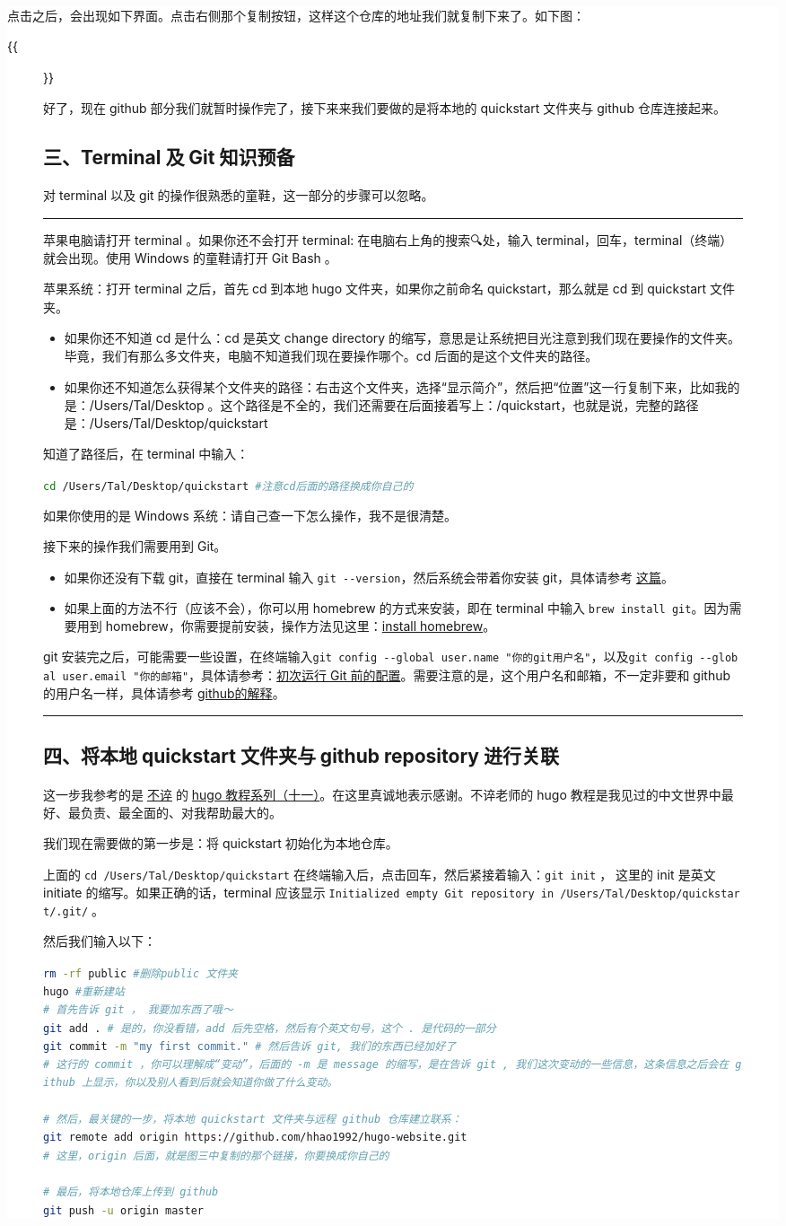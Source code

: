 点击之后，会出现如下界面。点击右侧那个复制按钮，这样这个仓库的地址我们就复制下来了。如下图：

{{<figure src="/media/netlify/deploy-copypath.png" title="复制仓库地址">}}

好了，现在 github 部分我们就暂时操作完了，接下来来我们要做的是将本地的 quickstart 文件夹与 github 仓库连接起来。

## 三、Terminal 及 Git 知识预备
对 terminal 以及 git 的操作很熟悉的童鞋，这一部分的步骤可以忽略。

------

苹果电脑请打开 terminal 。如果你还不会打开 terminal: 在电脑右上角的搜索🔍处，输入 terminal，回车，terminal（终端）就会出现。使用 Windows 的童鞋请打开 Git Bash 。

苹果系统：打开 terminal 之后，首先 cd 到本地 hugo 文件夹，如果你之前命名 quickstart，那么就是 cd 到 quickstart 文件夹。

- 如果你还不知道 cd 是什么：cd 是英文 change directory 的缩写，意思是让系统把目光注意到我们现在要操作的文件夹。毕竟，我们有那么多文件夹，电脑不知道我们现在要操作哪个。cd 后面的是这个文件夹的路径。

- 如果你还不知道怎么获得某个文件夹的路径：右击这个文件夹，选择“显示简介”，然后把“位置”这一行复制下来，比如我的是：/Users/Tal/Desktop 。这个路径是不全的，我们还需要在后面接着写上：/quickstart，也就是说，完整的路径是：/Users/Tal/Desktop/quickstart 

知道了路径后，在 terminal 中输入：

```bash
cd /Users/Tal/Desktop/quickstart #注意cd后面的路径换成你自己的
```

如果你使用的是 Windows 系统：请自己查一下怎么操作，我不是很清楚。
 
接下来的操作我们需要用到 Git。

- 如果你还没有下载 git，直接在 terminal 输入 `git --version`，然后系统会带着你安装 git，具体请参考 [这篇](https://git-scm.com/book/zh/v2/%E8%B5%B7%E6%AD%A5-%E5%AE%89%E8%A3%85-Git)。

- 如果上面的方法不行（应该不会），你可以用 homebrew 的方式来安装，即在 terminal 中输入 `brew install git`。因为需要用到 homebrew，你需要提前安装，操作方法见这里：[install homebrew](https://brew.sh/)。

git 安装完之后，可能需要一些设置，在终端输入`git config --global user.name "你的git用户名"`，以及`git config --global user.email "你的邮箱"`，具体请参考：[初次运行 Git 前的配置](https://git-scm.com/book/zh/v2/%E8%B5%B7%E6%AD%A5-%E5%88%9D%E6%AC%A1%E8%BF%90%E8%A1%8C-Git-%E5%89%8D%E7%9A%84%E9%85%8D%E7%BD%AE)。需要注意的是，这个用户名和邮箱，不一定非要和 github 的用户名一样，具体请参考 [github的解释](https://help.github.com/cn/github/using-git/setting-your-username-in-git)。

------

## 四、将本地 quickstart 文件夹与 github repository 进行关联
这一步我参考的是 [不谇](https://codepool.top/) 的 [hugo 教程系列（十一）](https://codepool.top/posts/hugo-tutorial-11/)。在这里真诚地表示感谢。不谇老师的 hugo 教程是我见过的中文世界中最好、最负责、最全面的、对我帮助最大的。

我们现在需要做的第一步是：将 quickstart 初始化为本地仓库。

上面的 `cd /Users/Tal/Desktop/quickstart` 在终端输入后，点击回车，然后紧接着输入：`git init` ， 这里的 init 是英文 initiate 的缩写。如果正确的话，terminal 应该显示 `Initialized empty Git repository in /Users/Tal/Desktop/quickstart/.git/` 。 

然后我们输入以下：
```bash
rm -rf public #删除public 文件夹
hugo #重新建站
# 首先告诉 git ， 我要加东西了哦～
git add . # 是的，你没看错，add 后先空格，然后有个英文句号，这个 . 是代码的一部分
git commit -m "my first commit." # 然后告诉 git, 我们的东西已经加好了
# 这行的 commit ，你可以理解成“变动”，后面的 -m 是 message 的缩写，是在告诉 git , 我们这次变动的一些信息，这条信息之后会在 github 上显示，你以及别人看到后就会知道你做了什么变动。

# 然后，最关键的一步，将本地 quickstart 文件夹与远程 github 仓库建立联系：
git remote add origin https://github.com/hhao1992/hugo-website.git
# 这里，origin 后面，就是图三中复制的那个链接，你要换成你自己的

# 最后，将本地仓库上传到 github
git push -u origin master

```
